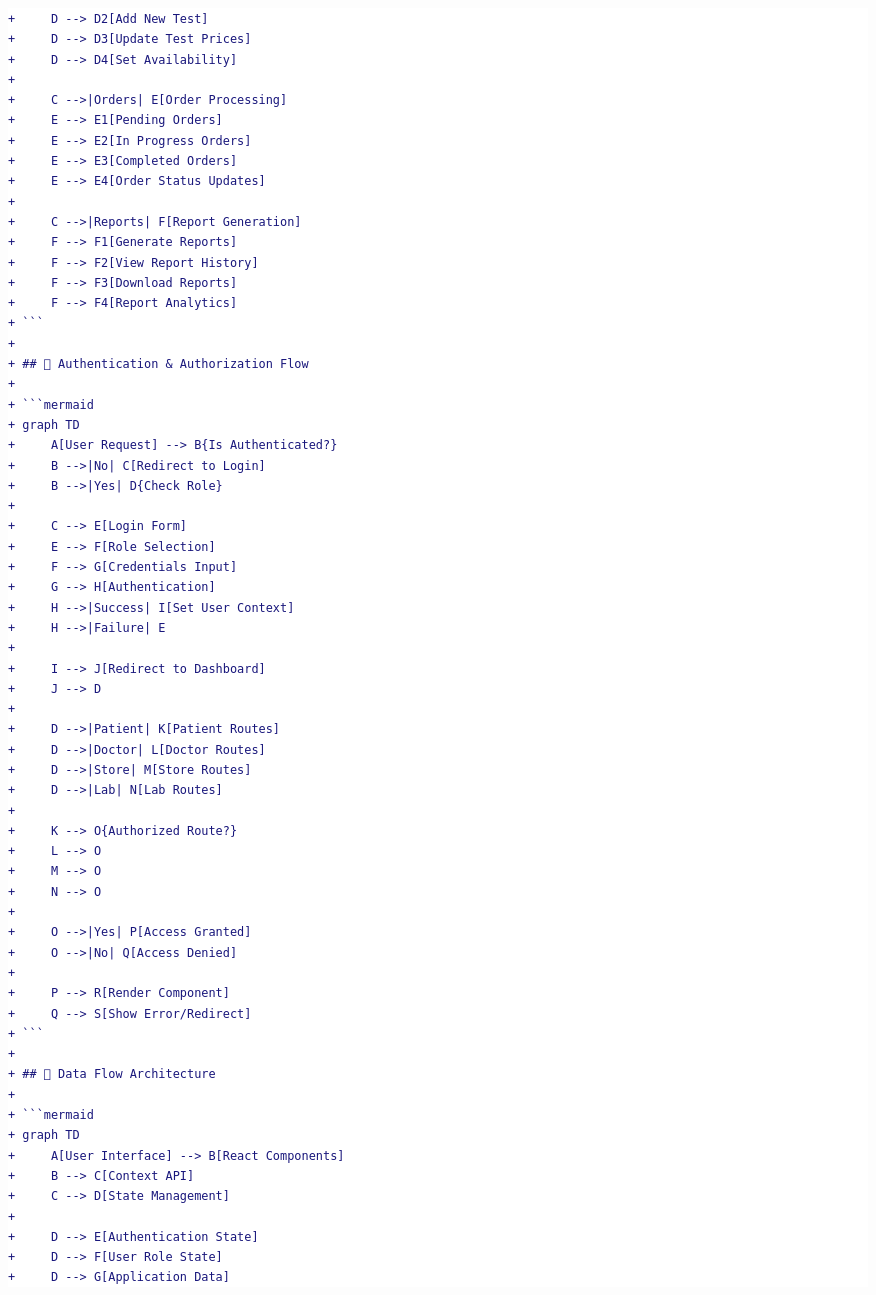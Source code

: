 ```diff
+     D --> D2[Add New Test]
+     D --> D3[Update Test Prices]
+     D --> D4[Set Availability]
+     
+     C -->|Orders| E[Order Processing]
+     E --> E1[Pending Orders]
+     E --> E2[In Progress Orders]
+     E --> E3[Completed Orders]
+     E --> E4[Order Status Updates]
+     
+     C -->|Reports| F[Report Generation]
+     F --> F1[Generate Reports]
+     F --> F2[View Report History]
+     F --> F3[Download Reports]
+     F --> F4[Report Analytics]
+ ```
+ 
+ ## 🔐 Authentication & Authorization Flow
+ 
+ ```mermaid
+ graph TD
+     A[User Request] --> B{Is Authenticated?}
+     B -->|No| C[Redirect to Login]
+     B -->|Yes| D{Check Role}
+     
+     C --> E[Login Form]
+     E --> F[Role Selection]
+     F --> G[Credentials Input]
+     G --> H[Authentication]
+     H -->|Success| I[Set User Context]
+     H -->|Failure| E
+     
+     I --> J[Redirect to Dashboard]
+     J --> D
+     
+     D -->|Patient| K[Patient Routes]
+     D -->|Doctor| L[Doctor Routes]
+     D -->|Store| M[Store Routes]
+     D -->|Lab| N[Lab Routes]
+     
+     K --> O{Authorized Route?}
+     L --> O
+     M --> O
+     N --> O
+     
+     O -->|Yes| P[Access Granted]
+     O -->|No| Q[Access Denied]
+     
+     P --> R[Render Component]
+     Q --> S[Show Error/Redirect]
+ ```
+ 
+ ## 📱 Data Flow Architecture
+ 
+ ```mermaid
+ graph TD
+     A[User Interface] --> B[React Components]
+     B --> C[Context API]
+     C --> D[State Management]
+     
+     D --> E[Authentication State]
+     D --> F[User Role State]
+     D --> G[Application Data]
```